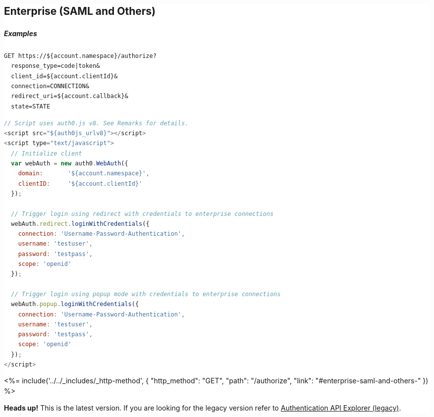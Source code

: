 

## Enterprise (SAML and Others)

<h5 class="code-snippet-title">Examples</h5>

```http
GET https://${account.namespace}/authorize?
  response_type=code|token&
  client_id=${account.clientId}&
  connection=CONNECTION&
  redirect_uri=${account.callback}&
  state=STATE
```

```javascript
// Script uses auth0.js v8. See Remarks for details.
<script src="${auth0js_urlv8}"></script>
<script type="text/javascript">
  // Initialize client
  var webAuth = new auth0.WebAuth({
    domain:       '${account.namespace}',
    clientID:     '${account.clientId}'
  });

  // Trigger login using redirect with credentials to enterprise connections
  webAuth.redirect.loginWithCredentials({
    connection: 'Username-Password-Authentication',
    username: 'testuser',
    password: 'testpass',
    scope: 'openid'
  });

  // Trigger login using popup mode with credentials to enterprise connections
  webAuth.popup.loginWithCredentials({
    connection: 'Username-Password-Authentication',
    username: 'testuser',
    password: 'testpass',
    scope: 'openid'
  });
</script>
```

<%= include('../../_includes/_http-method', {
  "http_method": "GET",
  "path": "/authorize",
  "link": "#enterprise-saml-and-others-"
}) %>

<div class="alert alert-info">
  <strong>Heads up!</strong> This is the latest version. If you are looking for the legacy version refer to <a href="/api/authentication/legacy#enterprise-saml-and-others-">Authentication API Explorer (legacy)</a>.
</div>
